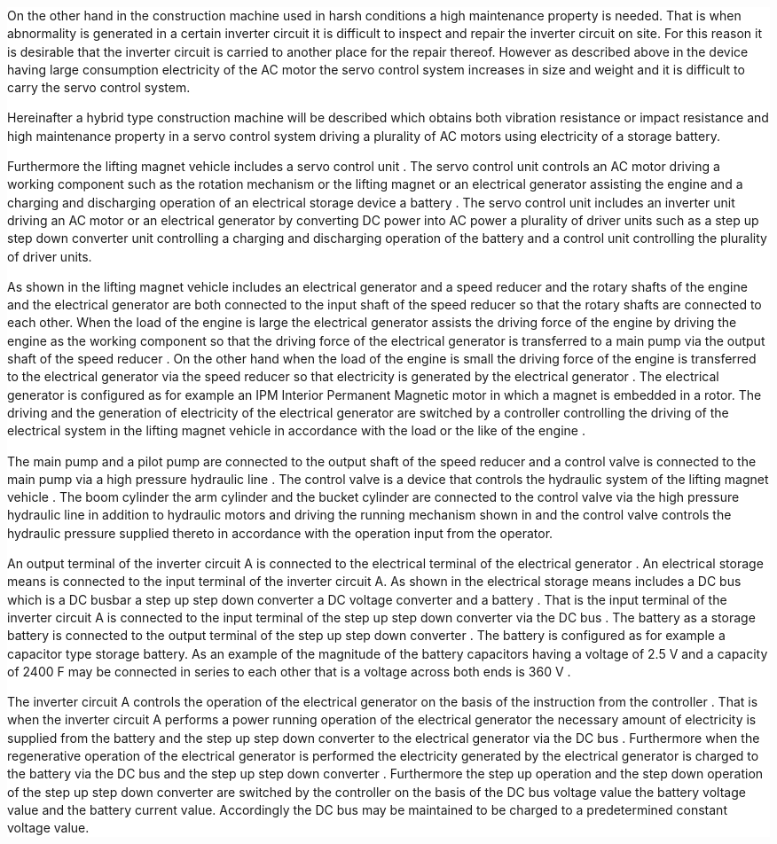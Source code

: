 On the other hand in the construction machine used in harsh conditions a high maintenance property is needed. That is when abnormality is generated in a certain inverter circuit it is difficult to inspect and repair the inverter circuit on site. For this reason it is desirable that the inverter circuit is carried to another place for the repair thereof. However as described above in the device having large consumption electricity of the AC motor the servo control system increases in size and weight and it is difficult to carry the servo control system.

Hereinafter a hybrid type construction machine will be described which obtains both vibration resistance or impact resistance and high maintenance property in a servo control system driving a plurality of AC motors using electricity of a storage battery.

Furthermore the lifting magnet vehicle includes a servo control unit . The servo control unit controls an AC motor driving a working component such as the rotation mechanism or the lifting magnet or an electrical generator assisting the engine and a charging and discharging operation of an electrical storage device a battery . The servo control unit includes an inverter unit driving an AC motor or an electrical generator by converting DC power into AC power a plurality of driver units such as a step up step down converter unit controlling a charging and discharging operation of the battery and a control unit controlling the plurality of driver units.

As shown in the lifting magnet vehicle includes an electrical generator and a speed reducer and the rotary shafts of the engine and the electrical generator are both connected to the input shaft of the speed reducer so that the rotary shafts are connected to each other. When the load of the engine is large the electrical generator assists the driving force of the engine by driving the engine as the working component so that the driving force of the electrical generator is transferred to a main pump via the output shaft of the speed reducer . On the other hand when the load of the engine is small the driving force of the engine is transferred to the electrical generator via the speed reducer so that electricity is generated by the electrical generator . The electrical generator is configured as for example an IPM Interior Permanent Magnetic motor in which a magnet is embedded in a rotor. The driving and the generation of electricity of the electrical generator are switched by a controller controlling the driving of the electrical system in the lifting magnet vehicle in accordance with the load or the like of the engine .

The main pump and a pilot pump are connected to the output shaft of the speed reducer and a control valve is connected to the main pump via a high pressure hydraulic line . The control valve is a device that controls the hydraulic system of the lifting magnet vehicle . The boom cylinder the arm cylinder and the bucket cylinder are connected to the control valve via the high pressure hydraulic line in addition to hydraulic motors and driving the running mechanism shown in and the control valve controls the hydraulic pressure supplied thereto in accordance with the operation input from the operator.

An output terminal of the inverter circuit A is connected to the electrical terminal of the electrical generator . An electrical storage means is connected to the input terminal of the inverter circuit A. As shown in the electrical storage means includes a DC bus which is a DC busbar a step up step down converter a DC voltage converter and a battery . That is the input terminal of the inverter circuit A is connected to the input terminal of the step up step down converter via the DC bus . The battery as a storage battery is connected to the output terminal of the step up step down converter . The battery is configured as for example a capacitor type storage battery. As an example of the magnitude of the battery capacitors having a voltage of 2.5 V and a capacity of 2400 F may be connected in series to each other that is a voltage across both ends is 360 V .

The inverter circuit A controls the operation of the electrical generator on the basis of the instruction from the controller . That is when the inverter circuit A performs a power running operation of the electrical generator the necessary amount of electricity is supplied from the battery and the step up step down converter to the electrical generator via the DC bus . Furthermore when the regenerative operation of the electrical generator is performed the electricity generated by the electrical generator is charged to the battery via the DC bus and the step up step down converter . Furthermore the step up operation and the step down operation of the step up step down converter are switched by the controller on the basis of the DC bus voltage value the battery voltage value and the battery current value. Accordingly the DC bus may be maintained to be charged to a predetermined constant voltage value.
